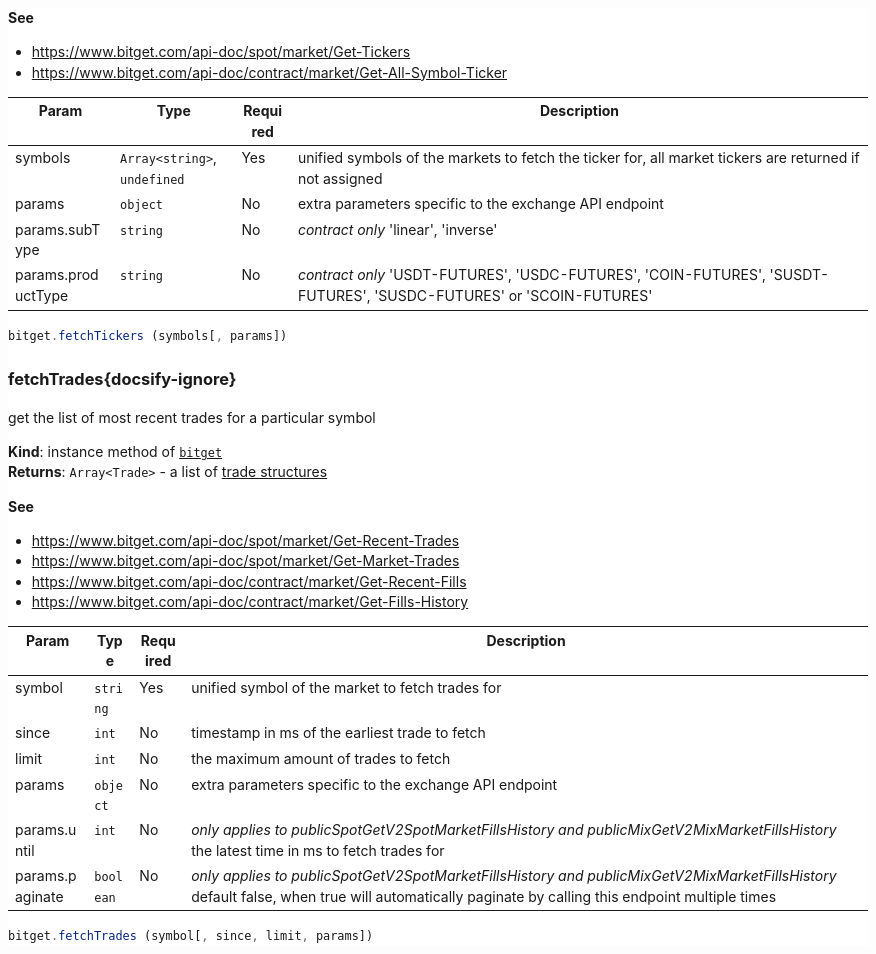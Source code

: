 **See**

- https://www.bitget.com/api-doc/spot/market/Get-Tickers
- https://www.bitget.com/api-doc/contract/market/Get-All-Symbol-Ticker


| Param | Type | Required | Description |
| --- | --- | --- | --- |
| symbols | <code>Array&lt;string&gt;</code>, <code>undefined</code> | Yes | unified symbols of the markets to fetch the ticker for, all market tickers are returned if not assigned |
| params | <code>object</code> | No | extra parameters specific to the exchange API endpoint |
| params.subType | <code>string</code> | No | *contract only* 'linear', 'inverse' |
| params.productType | <code>string</code> | No | *contract only* 'USDT-FUTURES', 'USDC-FUTURES', 'COIN-FUTURES', 'SUSDT-FUTURES', 'SUSDC-FUTURES' or 'SCOIN-FUTURES' |


```javascript
bitget.fetchTickers (symbols[, params])
```


<a name="fetchTrades" id="fetchtrades"></a>

### fetchTrades{docsify-ignore}
get the list of most recent trades for a particular symbol

**Kind**: instance method of [<code>bitget</code>](#bitget)  
**Returns**: <code>Array&lt;Trade&gt;</code> - a list of [trade structures](https://docs.ccxt.com/#/?id=public-trades)

**See**

- https://www.bitget.com/api-doc/spot/market/Get-Recent-Trades
- https://www.bitget.com/api-doc/spot/market/Get-Market-Trades
- https://www.bitget.com/api-doc/contract/market/Get-Recent-Fills
- https://www.bitget.com/api-doc/contract/market/Get-Fills-History


| Param | Type | Required | Description |
| --- | --- | --- | --- |
| symbol | <code>string</code> | Yes | unified symbol of the market to fetch trades for |
| since | <code>int</code> | No | timestamp in ms of the earliest trade to fetch |
| limit | <code>int</code> | No | the maximum amount of trades to fetch |
| params | <code>object</code> | No | extra parameters specific to the exchange API endpoint |
| params.until | <code>int</code> | No | *only applies to publicSpotGetV2SpotMarketFillsHistory and publicMixGetV2MixMarketFillsHistory* the latest time in ms to fetch trades for |
| params.paginate | <code>boolean</code> | No | *only applies to publicSpotGetV2SpotMarketFillsHistory and publicMixGetV2MixMarketFillsHistory* default false, when true will automatically paginate by calling this endpoint multiple times |


```javascript
bitget.fetchTrades (symbol[, since, limit, params])
```


<a name="fetchTradingFee" id="fetchtradingfee"></a>

